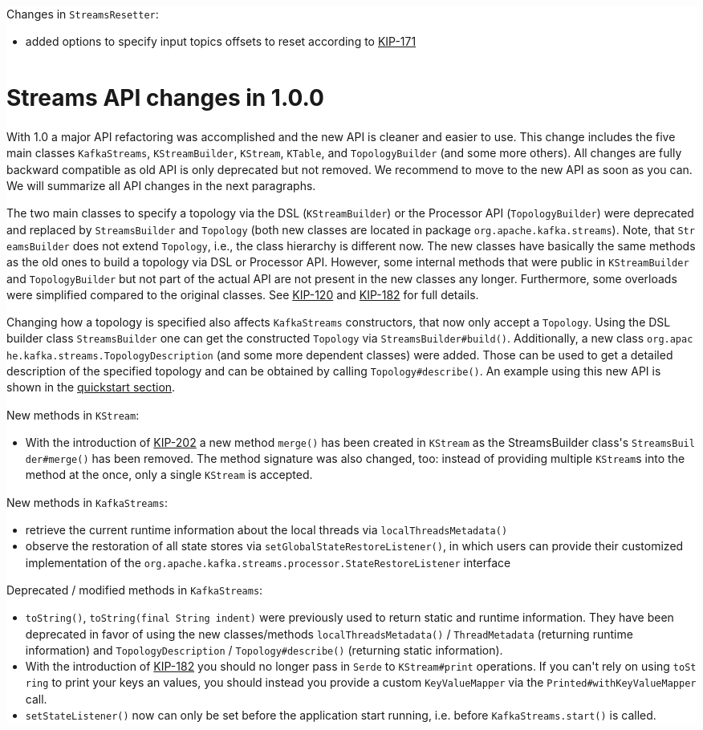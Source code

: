 

Changes in `StreamsResetter`: 

  * added options to specify input topics offsets to reset according to [KIP-171](https://cwiki.apache.org/confluence/display/KAFKA/KIP-171+-+Extend+Consumer+Group+Reset+Offset+for+Stream+Application)



# Streams API changes in 1.0.0

With 1.0 a major API refactoring was accomplished and the new API is cleaner and easier to use. This change includes the five main classes `KafkaStreams`, `KStreamBuilder`, `KStream`, `KTable`, and `TopologyBuilder` (and some more others). All changes are fully backward compatible as old API is only deprecated but not removed. We recommend to move to the new API as soon as you can. We will summarize all API changes in the next paragraphs. 

The two main classes to specify a topology via the DSL (`KStreamBuilder`) or the Processor API (`TopologyBuilder`) were deprecated and replaced by `StreamsBuilder` and `Topology` (both new classes are located in package `org.apache.kafka.streams`). Note, that `StreamsBuilder` does not extend `Topology`, i.e., the class hierarchy is different now. The new classes have basically the same methods as the old ones to build a topology via DSL or Processor API. However, some internal methods that were public in `KStreamBuilder` and `TopologyBuilder` but not part of the actual API are not present in the new classes any longer. Furthermore, some overloads were simplified compared to the original classes. See [KIP-120](https://cwiki.apache.org/confluence/display/KAFKA/KIP-120%3A+Cleanup+Kafka+Streams+builder+API) and [KIP-182](https://cwiki.apache.org/confluence/display/KAFKA/KIP-182%3A+Reduce+Streams+DSL+overloads+and+allow+easier+use+of+custom+storage+engines) for full details. 

Changing how a topology is specified also affects `KafkaStreams` constructors, that now only accept a `Topology`. Using the DSL builder class `StreamsBuilder` one can get the constructed `Topology` via `StreamsBuilder#build()`. Additionally, a new class `org.apache.kafka.streams.TopologyDescription` (and some more dependent classes) were added. Those can be used to get a detailed description of the specified topology and can be obtained by calling `Topology#describe()`. An example using this new API is shown in the [quickstart section](/32/streams/quickstart). 

New methods in `KStream`: 

  * With the introduction of [KIP-202](https://cwiki.apache.org/confluence/display/KAFKA/KIP-202+Move+merge%28%29+from+StreamsBuilder+to+KStream) a new method `merge()` has been created in `KStream` as the StreamsBuilder class's `StreamsBuilder#merge()` has been removed. The method signature was also changed, too: instead of providing multiple `KStream`s into the method at the once, only a single `KStream` is accepted. 



New methods in `KafkaStreams`: 

  * retrieve the current runtime information about the local threads via `localThreadsMetadata()`
  * observe the restoration of all state stores via `setGlobalStateRestoreListener()`, in which users can provide their customized implementation of the `org.apache.kafka.streams.processor.StateRestoreListener` interface



Deprecated / modified methods in `KafkaStreams`: 

  * `toString()`, `toString(final String indent)` were previously used to return static and runtime information. They have been deprecated in favor of using the new classes/methods `localThreadsMetadata()` / `ThreadMetadata` (returning runtime information) and `TopologyDescription` / `Topology#describe()` (returning static information). 
  * With the introduction of [KIP-182](https://cwiki.apache.org/confluence/display/KAFKA/KIP-182%3A+Reduce+Streams+DSL+overloads+and+allow+easier+use+of+custom+storage+engines) you should no longer pass in `Serde` to `KStream#print` operations. If you can't rely on using `toString` to print your keys an values, you should instead you provide a custom `KeyValueMapper` via the `Printed#withKeyValueMapper` call. 
  * `setStateListener()` now can only be set before the application start running, i.e. before `KafkaStreams.start()` is called. 

